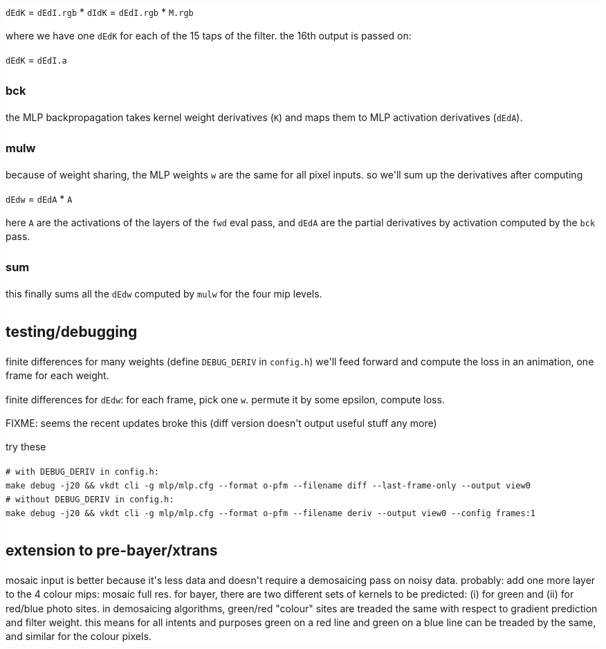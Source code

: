 `dEdK` = `dEdI.rgb` * `dIdK` = `dEdI.rgb` * `M.rgb`

where we have one `dEdK` for each of the 15 taps of the filter. the 16th output is passed on:

`dEdK` = `dEdI.a`

### bck

the MLP backpropagation takes kernel weight derivatives (`K`) and maps them to
MLP activation derivatives (`dEdA`).

### mulw

because of weight sharing, the MLP weights `w` are the same
for all pixel inputs. so we'll sum up the derivatives after computing

`dEdw` = `dEdA` * `A`

here `A` are the activations of the layers of the `fwd` eval pass, and `dEdA`
are the partial derivatives by activation computed by the `bck` pass.

### sum

this finally sums all the `dEdw` computed by `mulw` for the four mip levels.


## testing/debugging

finite differences for many weights (define `DEBUG_DERIV` in `config.h`)
we'll feed forward and compute the loss in an animation, one frame for each weight.

finite differences for `dEdw`: for each frame, pick one `w`. permute it by some epsilon, compute loss.

FIXME: seems the recent updates broke this (diff version doesn't output useful stuff any more)

try these
```
# with DEBUG_DERIV in config.h:
make debug -j20 && vkdt cli -g mlp/mlp.cfg --format o-pfm --filename diff --last-frame-only --output view0
# without DEBUG_DERIV in config.h:
make debug -j20 && vkdt cli -g mlp/mlp.cfg --format o-pfm --filename deriv --output view0 --config frames:1
```

## extension to pre-bayer/xtrans

mosaic input is better because it's less data and doesn't require a demosaicing
pass on noisy data. probably: add one more layer to the 4 colour mips: mosaic
full res. for bayer, there are two different sets of kernels to be predicted:
(i) for green and (ii) for red/blue photo sites. in demosaicing algorithms,
green/red "colour" sites are treaded the same with respect to gradient
prediction and filter weight. this means for all intents and purposes green
on a red line and green on a blue line can be treaded by the same, and
similar for the colour pixels.
